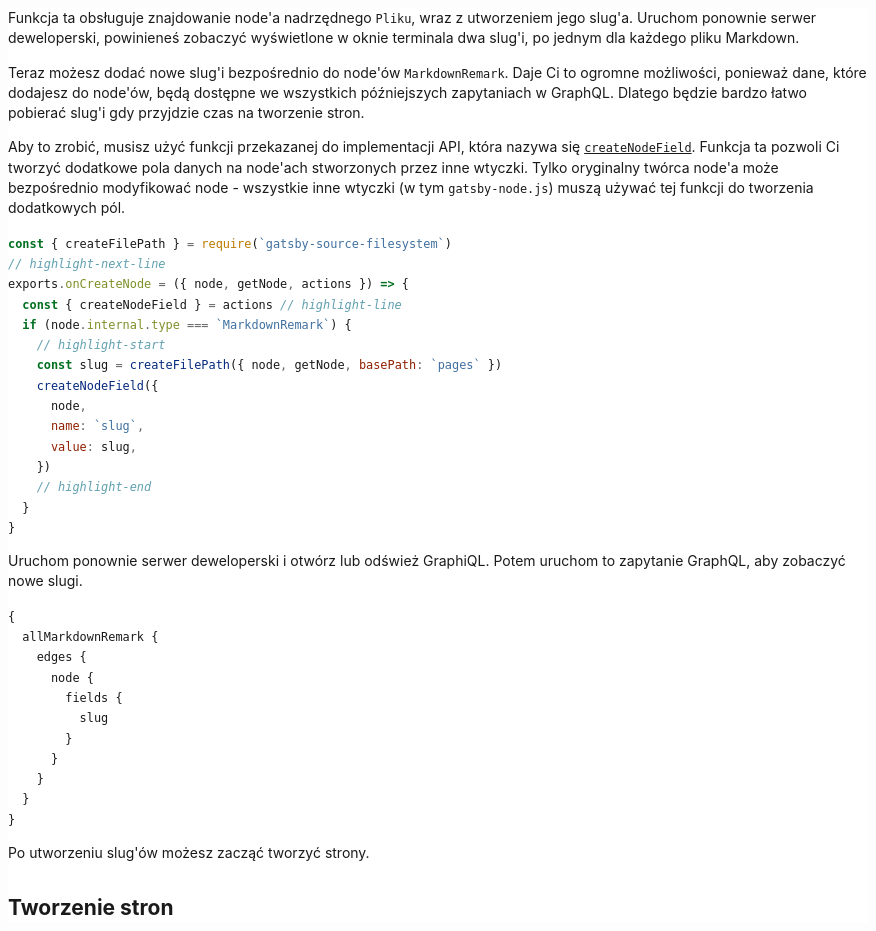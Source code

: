 Funkcja ta obsługuje znajdowanie node'a nadrzędnego `Pliku`, wraz z utworzeniem jego
slug'a. Uruchom ponownie serwer deweloperski, powinieneś zobaczyć wyświetlone w oknie terminala
dwa slug'i, po jednym dla każdego pliku Markdown.

Teraz możesz dodać nowe slug'i bezpośrednio do node'ów `MarkdownRemark`. Daje Ci to
ogromne możliwości, ponieważ dane, które dodajesz do node'ów, będą dostępne we wszystkich 
późniejszych zapytaniach w GraphQL. Dlatego będzie bardzo łatwo pobierać slug'i gdy przyjdzie czas na tworzenie stron.

Aby to zrobić, musisz użyć funkcji przekazanej do implementacji API, która nazywa się
[`createNodeField`](/docs/actions/#createNodeField). Funkcja ta pozwoli Ci
tworzyć dodatkowe pola danych na node'ach stworzonych przez inne wtyczki. Tylko 
oryginalny twórca node'a może bezpośrednio modyfikować node - wszystkie inne wtyczki
(w tym `gatsby-node.js`) muszą używać tej funkcji do tworzenia 
dodatkowych pól.

```javascript:title=gatsby-node.js
const { createFilePath } = require(`gatsby-source-filesystem`)
// highlight-next-line
exports.onCreateNode = ({ node, getNode, actions }) => {
  const { createNodeField } = actions // highlight-line
  if (node.internal.type === `MarkdownRemark`) {
    // highlight-start
    const slug = createFilePath({ node, getNode, basePath: `pages` })
    createNodeField({
      node,
      name: `slug`,
      value: slug,
    })
    // highlight-end
  }
}
```

Uruchom ponownie serwer deweloperski i otwórz lub odśwież GraphiQL. Potem uruchom to
zapytanie GraphQL, aby zobaczyć nowe slugi.

```graphql
{
  allMarkdownRemark {
    edges {
      node {
        fields {
          slug
        }
      }
    }
  }
}
```

Po utworzeniu slug'ów możesz zacząć tworzyć strony.

## Tworzenie stron
